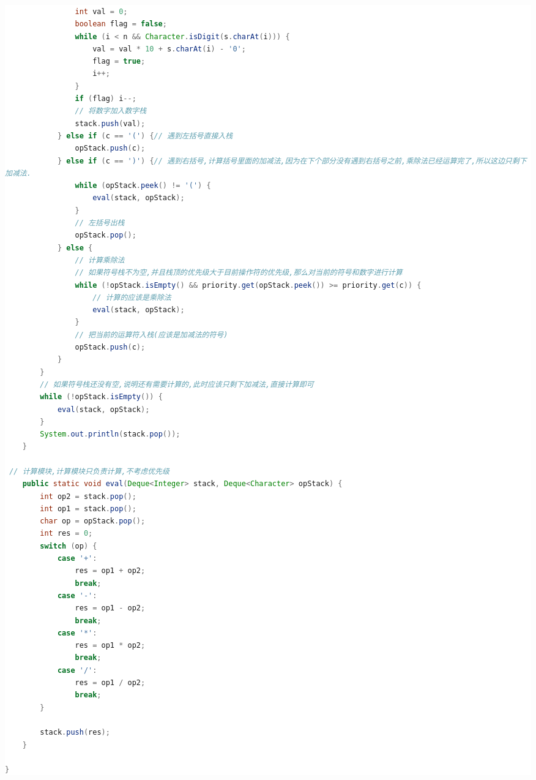 ```java
                int val = 0;
                boolean flag = false;
                while (i < n && Character.isDigit(s.charAt(i))) {
                    val = val * 10 + s.charAt(i) - '0';
                    flag = true;
                    i++;
                }
                if (flag) i--;
                // 将数字加入数字栈
                stack.push(val);
            } else if (c == '(') {// 遇到左括号直接入栈
                opStack.push(c);
            } else if (c == ')') {// 遇到右括号,计算括号里面的加减法,因为在下个部分没有遇到右括号之前,乘除法已经运算完了,所以这边只剩下加减法.
                while (opStack.peek() != '(') {
                    eval(stack, opStack);
                }
                // 左括号出栈
                opStack.pop();
            } else {
                // 计算乘除法
                // 如果符号栈不为空,并且栈顶的优先级大于目前操作符的优先级,那么对当前的符号和数字进行计算
                while (!opStack.isEmpty() && priority.get(opStack.peek()) >= priority.get(c)) {
                    // 计算的应该是乘除法
                    eval(stack, opStack);
                }
                // 把当前的运算符入栈(应该是加减法的符号)
                opStack.push(c);
            }
        }
        // 如果符号栈还没有空,说明还有需要计算的,此时应该只剩下加减法,直接计算即可
        while (!opStack.isEmpty()) {
            eval(stack, opStack);
        }
        System.out.println(stack.pop());
    }

 // 计算模块,计算模块只负责计算,不考虑优先级
    public static void eval(Deque<Integer> stack, Deque<Character> opStack) {
        int op2 = stack.pop();
        int op1 = stack.pop();
        char op = opStack.pop();
        int res = 0;
        switch (op) {
            case '+':
                res = op1 + op2;
                break;
            case '-':
                res = op1 - op2;
                break;
            case '*':
                res = op1 * op2;
                break;
            case '/':
                res = op1 / op2;
                break;
        }

        stack.push(res);
    }

}
```
